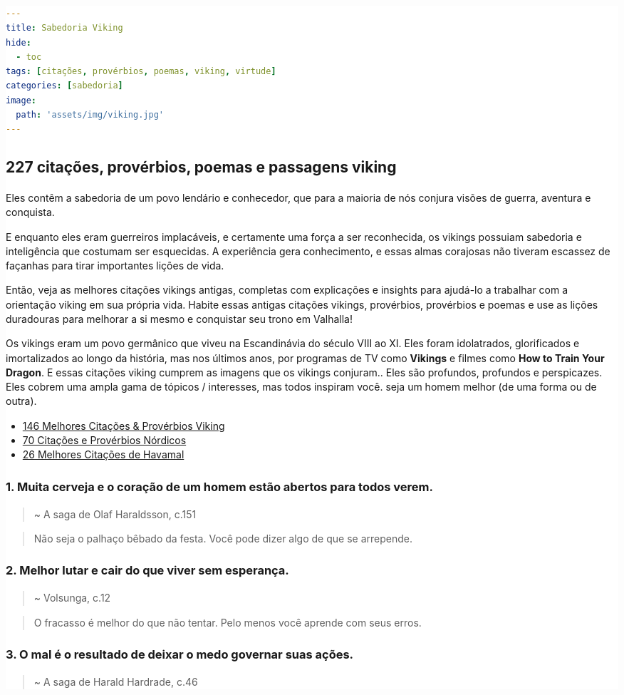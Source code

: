 ```yaml
---
title: Sabedoria Viking
hide:
  - toc
tags: [citações, provérbios, poemas, viking, virtude]
categories: [sabedoria]
image:
  path: 'assets/img/viking.jpg'
---
```


## 227 citações, provérbios, poemas e passagens viking

Eles contêm a sabedoria de um povo lendário e conhecedor, que para a maioria de nós conjura visões de guerra, aventura e conquista.

E enquanto eles eram guerreiros implacáveis, e certamente uma força a ser reconhecida, os vikings possuiam sabedoria e inteligência que costumam ser esquecidas. A experiência gera conhecimento, e essas almas corajosas não tiveram escassez de façanhas para tirar importantes lições de vida.

Então, veja as melhores citações vikings antigas, completas com explicações e insights para ajudá-lo a trabalhar com a orientação viking em sua própria vida. Habite essas antigas citações vikings, provérbios, provérbios e poemas e use as lições duradouras para melhorar a si mesmo e conquistar seu trono em Valhalla!

Os vikings eram um povo germânico que viveu na Escandinávia do século VIII ao XI. Eles foram idolatrados, glorificados e imortalizados ao longo da história, mas nos últimos anos, por programas de TV como **Vikings** e filmes como **How to Train Your Dragon**. E essas citações viking cumprem as imagens que os vikings conjuram.. Eles são profundos, profundos e perspicazes. Eles cobrem uma ampla gama de tópicos / interesses, mas todos inspiram você. seja um homem melhor (de uma forma ou de outra).

- [146 Melhores Citações & Provérbios Viking](#146-melhores-citacoes-proverbios-viking)
- [70 Citações e Provérbios Nórdicos](#70-citacoes-e-proverbios-nordicos)
- [26 Melhores Citações de Havamal](#26-melhores-citacoes-de-havamal)

### 1. Muita cerveja e o coração de um homem estão abertos para todos verem.

> ~ A saga de Olaf Haraldsson, c.151

> Não seja o palhaço bêbado da festa. Você pode dizer algo de que se arrepende.

### 2. Melhor lutar e cair do que viver sem esperança.

> ~ Volsunga, c.12

> O fracasso é melhor do que não tentar. Pelo menos você aprende com seus erros.

### 3. O mal é o resultado de deixar o medo governar suas ações.

> ~ A saga de Harald Hardrade, c.46
